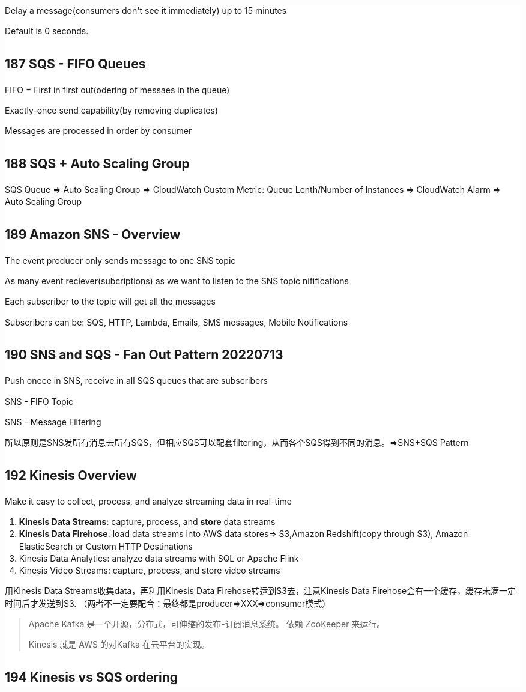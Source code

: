 Delay a message(consumers don't see it immediately) up to 15 minutes

Default is 0 seconds.

## 187 SQS - FIFO Queues

FIFO = First in first out(odering of messaes in the queue)

Exactly-once send capability(by removing duplicates)

Messages are processed in order by consumer

## 188 SQS + Auto Scaling Group

SQS Queue => Auto Scaling Group => CloudWatch Custom Metric: Queue Lenth/Number of Instances => CloudWatch Alarm => Auto Scaling Group 

## 189 Amazon SNS - Overview

The event producer only sends message to one SNS topic

As many event reciever(subcriptions) as we want to listen to the SNS topic nififications

Each subscriber to the topic will get all the messages

Subscribers can be: SQS, HTTP, Lambda, Emails, SMS messages, Mobile Notifications

## 190 SNS and SQS - Fan Out Pattern 20220713

Push onece in SNS, receive in all SQS queues that are subscribers

SNS - FIFO Topic

SNS - Message Filtering

所以原则是SNS发所有消息去所有SQS，但相应SQS可以配套filtering，从而各个SQS得到不同的消息。=>SNS+SQS Pattern

## 192 Kinesis Overview

Make it easy to collect, process, and analyze streaming data in real-time

1. **Kinesis Data Streams**: capture, process, and **store** data streams
2. **Kinesis Data Firehose**: load data streams into AWS data stores=> S3,Amazon Redshift(copy through S3), Amazon ElasticSearch or Custom HTTP Destinations
3. Kinesis Data Analytics: analyze data streams with SQL or Apache Flink
4. Kinesis Video Streams: capture, process, and store video streams

用Kinesis Data Streams收集data，再利用Kinesis Data Firehose转运到S3去，注意Kinesis Data Firehose会有一个缓存，缓存未满一定时间后才发送到S3. （两者不一定要配合：最终都是producer=>XXX=>consumer模式）

> Apache Kafka 是一个开源，分布式，可伸缩的发布-订阅消息系统。 依赖 ZooKeeper 来运行。
>
> Kinesis 就是 AWS 的对Kafka 在云平台的实现。

## 194 Kinesis vs SQS ordering
